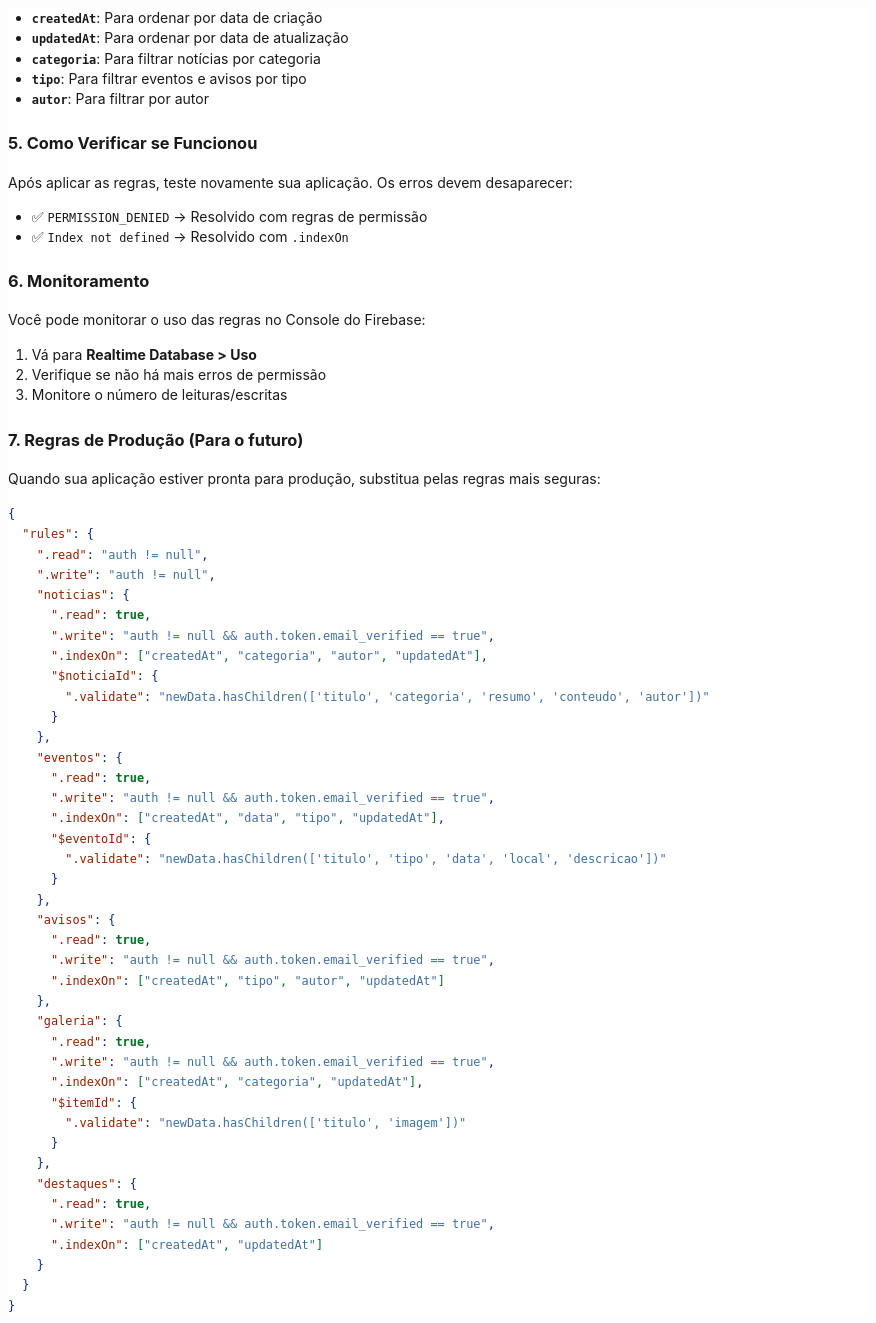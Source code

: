 - **`createdAt`**: Para ordenar por data de criação
- **`updatedAt`**: Para ordenar por data de atualização  
- **`categoria`**: Para filtrar notícias por categoria
- **`tipo`**: Para filtrar eventos e avisos por tipo
- **`autor`**: Para filtrar por autor

### 5. Como Verificar se Funcionou

Após aplicar as regras, teste novamente sua aplicação. Os erros devem desaparecer:

- ✅ `PERMISSION_DENIED` → Resolvido com regras de permissão
- ✅ `Index not defined` → Resolvido com `.indexOn`

### 6. Monitoramento

Você pode monitorar o uso das regras no Console do Firebase:
1. Vá para **Realtime Database > Uso**
2. Verifique se não há mais erros de permissão
3. Monitore o número de leituras/escritas

### 7. Regras de Produção (Para o futuro)

Quando sua aplicação estiver pronta para produção, substitua pelas regras mais seguras:

```json
{
  "rules": {
    ".read": "auth != null",
    ".write": "auth != null",
    "noticias": {
      ".read": true,
      ".write": "auth != null && auth.token.email_verified == true",
      ".indexOn": ["createdAt", "categoria", "autor", "updatedAt"],
      "$noticiaId": {
        ".validate": "newData.hasChildren(['titulo', 'categoria', 'resumo', 'conteudo', 'autor'])"
      }
    },
    "eventos": {
      ".read": true,
      ".write": "auth != null && auth.token.email_verified == true",
      ".indexOn": ["createdAt", "data", "tipo", "updatedAt"],
      "$eventoId": {
        ".validate": "newData.hasChildren(['titulo', 'tipo', 'data', 'local', 'descricao'])"
      }
    },
    "avisos": {
      ".read": true,
      ".write": "auth != null && auth.token.email_verified == true",
      ".indexOn": ["createdAt", "tipo", "autor", "updatedAt"]
    },
    "galeria": {
      ".read": true,
      ".write": "auth != null && auth.token.email_verified == true",
      ".indexOn": ["createdAt", "categoria", "updatedAt"],
      "$itemId": {
        ".validate": "newData.hasChildren(['titulo', 'imagem'])"
      }
    },
    "destaques": {
      ".read": true,
      ".write": "auth != null && auth.token.email_verified == true",
      ".indexOn": ["createdAt", "updatedAt"]
    }
  }
}
```